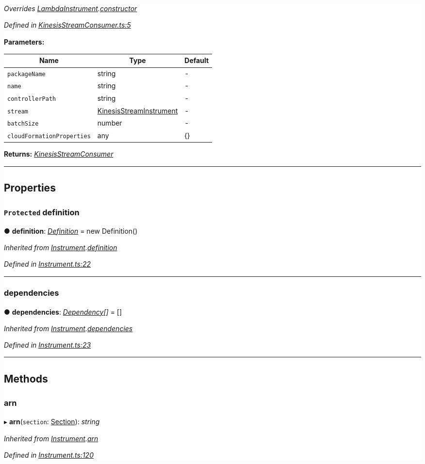 *Overrides [LambdaInstrument](_lambdainstrument_.lambdainstrument.md).[constructor](_lambdainstrument_.lambdainstrument.md#constructor)*

*Defined in [KinesisStreamConsumer.ts:5](https://github.com/imaman/bigband/blob/1dee7b5/packages/core/src/KinesisStreamConsumer.ts#L5)*

**Parameters:**

Name | Type | Default |
------ | ------ | ------ |
`packageName` | string | - |
`name` | string | - |
`controllerPath` | string | - |
`stream` | [KinesisStreamInstrument](_kinesisstreaminstrument_.kinesisstreaminstrument.md) | - |
`batchSize` | number | - |
`cloudFormationProperties` | any |  {} |

**Returns:** *[KinesisStreamConsumer](_kinesisstreamconsumer_.kinesisstreamconsumer.md)*

___

## Properties

### `Protected` definition

● **definition**: *[Definition](_definition_.definition.md)* =  new Definition()

*Inherited from [Instrument](_instrument_.instrument.md).[definition](_instrument_.instrument.md#protected-definition)*

*Defined in [Instrument.ts:22](https://github.com/imaman/bigband/blob/1dee7b5/packages/core/src/Instrument.ts#L22)*

___

###  dependencies

● **dependencies**: *[Dependency](_instrument_.dependency.md)[]* =  []

*Inherited from [Instrument](_instrument_.instrument.md).[dependencies](_instrument_.instrument.md#dependencies)*

*Defined in [Instrument.ts:23](https://github.com/imaman/bigband/blob/1dee7b5/packages/core/src/Instrument.ts#L23)*

___

## Methods

###  arn

▸ **arn**(`section`: [Section](_section_.section.md)): *string*

*Inherited from [Instrument](_instrument_.instrument.md).[arn](_instrument_.instrument.md#arn)*

*Defined in [Instrument.ts:120](https://github.com/imaman/bigband/blob/1dee7b5/packages/core/src/Instrument.ts#L120)*

